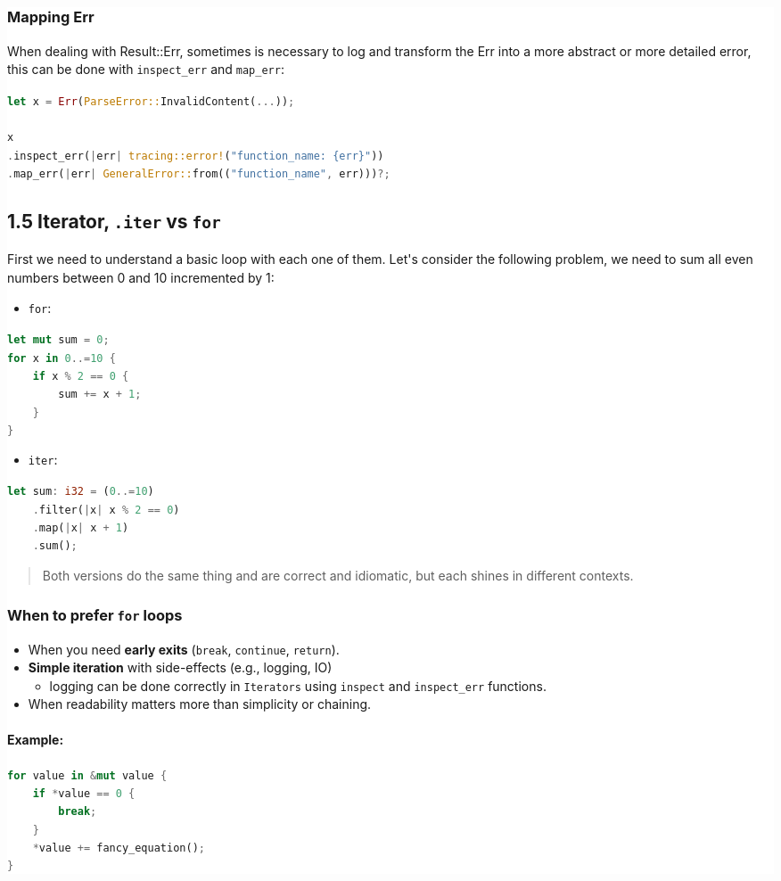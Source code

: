 ### Mapping Err

When dealing with Result::Err, sometimes is necessary to log and transform the Err into a more abstract or more detailed error, this can be done with `inspect_err` and `map_err`:

```rust
let x = Err(ParseError::InvalidContent(...));

x
.inspect_err(|err| tracing::error!("function_name: {err}"))
.map_err(|err| GeneralError::from(("function_name", err)))?;
```

## 1.5 Iterator, `.iter` vs `for`

First we need to understand a basic loop with each one of them. Let's consider the following problem, we need to sum all even numbers between 0 and 10 incremented by 1:

* `for`:
```rust
let mut sum = 0;
for x in 0..=10 {
    if x % 2 == 0 {
        sum += x + 1;
    }
}
```

* `iter`:
```rust
let sum: i32 = (0..=10)
    .filter(|x| x % 2 == 0)
    .map(|x| x + 1)
    .sum();
```

> Both versions do the same thing and are correct and idiomatic, but each shines in different contexts.

### When to prefer `for` loops
* When you need **early exits** (`break`, `continue`, `return`).
* **Simple iteration** with side-effects (e.g., logging, IO)
    * logging can be done correctly in `Iterators` using `inspect` and `inspect_err` functions.
* When readability matters more than simplicity or chaining.

#### Example:
```rust
for value in &mut value {
    if *value == 0 {
        break;
    }
    *value += fancy_equation();
}
```
